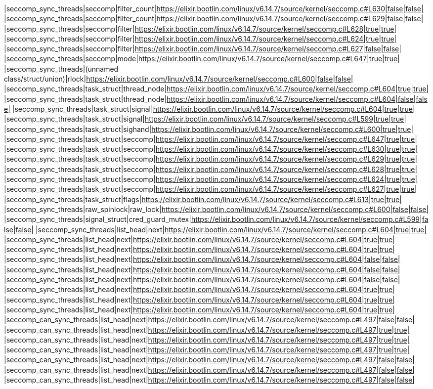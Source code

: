 |seccomp_sync_threads|seccomp|filter_count|https://elixir.bootlin.com/linux/v6.14.7/source/kernel/seccomp.c#L630|false|false|
|seccomp_sync_threads|seccomp|filter_count|https://elixir.bootlin.com/linux/v6.14.7/source/kernel/seccomp.c#L629|false|false|
|seccomp_sync_threads|seccomp|filter|https://elixir.bootlin.com/linux/v6.14.7/source/kernel/seccomp.c#L628|true|true|
|seccomp_sync_threads|seccomp|filter|https://elixir.bootlin.com/linux/v6.14.7/source/kernel/seccomp.c#L624|true|true|
|seccomp_sync_threads|seccomp|filter|https://elixir.bootlin.com/linux/v6.14.7/source/kernel/seccomp.c#L627|false|false|
|seccomp_sync_threads|seccomp|mode|https://elixir.bootlin.com/linux/v6.14.7/source/kernel/seccomp.c#L647|true|true|
|seccomp_sync_threads|(unnamed class/struct/union)|rlock|https://elixir.bootlin.com/linux/v6.14.7/source/kernel/seccomp.c#L600|false|false|
|seccomp_sync_threads|task_struct|thread_node|https://elixir.bootlin.com/linux/v6.14.7/source/kernel/seccomp.c#L604|true|true|
|seccomp_sync_threads|task_struct|thread_node|https://elixir.bootlin.com/linux/v6.14.7/source/kernel/seccomp.c#L604|false|false|
|seccomp_sync_threads|task_struct|signal|https://elixir.bootlin.com/linux/v6.14.7/source/kernel/seccomp.c#L604|true|true|
|seccomp_sync_threads|task_struct|signal|https://elixir.bootlin.com/linux/v6.14.7/source/kernel/seccomp.c#L599|true|true|
|seccomp_sync_threads|task_struct|sighand|https://elixir.bootlin.com/linux/v6.14.7/source/kernel/seccomp.c#L600|true|true|
|seccomp_sync_threads|task_struct|seccomp|https://elixir.bootlin.com/linux/v6.14.7/source/kernel/seccomp.c#L647|true|true|
|seccomp_sync_threads|task_struct|seccomp|https://elixir.bootlin.com/linux/v6.14.7/source/kernel/seccomp.c#L630|true|true|
|seccomp_sync_threads|task_struct|seccomp|https://elixir.bootlin.com/linux/v6.14.7/source/kernel/seccomp.c#L629|true|true|
|seccomp_sync_threads|task_struct|seccomp|https://elixir.bootlin.com/linux/v6.14.7/source/kernel/seccomp.c#L628|true|true|
|seccomp_sync_threads|task_struct|seccomp|https://elixir.bootlin.com/linux/v6.14.7/source/kernel/seccomp.c#L624|true|true|
|seccomp_sync_threads|task_struct|seccomp|https://elixir.bootlin.com/linux/v6.14.7/source/kernel/seccomp.c#L627|true|true|
|seccomp_sync_threads|task_struct|flags|https://elixir.bootlin.com/linux/v6.14.7/source/kernel/seccomp.c#L613|true|true|
|seccomp_sync_threads|raw_spinlock|raw_lock|https://elixir.bootlin.com/linux/v6.14.7/source/kernel/seccomp.c#L600|false|false|
|seccomp_sync_threads|signal_struct|cred_guard_mutex|https://elixir.bootlin.com/linux/v6.14.7/source/kernel/seccomp.c#L599|false|false|
|seccomp_sync_threads|list_head|next|https://elixir.bootlin.com/linux/v6.14.7/source/kernel/seccomp.c#L604|true|true|
|seccomp_sync_threads|list_head|next|https://elixir.bootlin.com/linux/v6.14.7/source/kernel/seccomp.c#L604|true|true|
|seccomp_sync_threads|list_head|next|https://elixir.bootlin.com/linux/v6.14.7/source/kernel/seccomp.c#L604|true|true|
|seccomp_sync_threads|list_head|next|https://elixir.bootlin.com/linux/v6.14.7/source/kernel/seccomp.c#L604|false|false|
|seccomp_sync_threads|list_head|next|https://elixir.bootlin.com/linux/v6.14.7/source/kernel/seccomp.c#L604|false|false|
|seccomp_sync_threads|list_head|next|https://elixir.bootlin.com/linux/v6.14.7/source/kernel/seccomp.c#L604|false|false|
|seccomp_sync_threads|list_head|next|https://elixir.bootlin.com/linux/v6.14.7/source/kernel/seccomp.c#L604|true|true|
|seccomp_sync_threads|list_head|next|https://elixir.bootlin.com/linux/v6.14.7/source/kernel/seccomp.c#L604|true|true|
|seccomp_sync_threads|list_head|next|https://elixir.bootlin.com/linux/v6.14.7/source/kernel/seccomp.c#L604|true|true|
|seccomp_can_sync_threads|list_head|next|https://elixir.bootlin.com/linux/v6.14.7/source/kernel/seccomp.c#L497|false|false|
|seccomp_can_sync_threads|list_head|next|https://elixir.bootlin.com/linux/v6.14.7/source/kernel/seccomp.c#L497|true|true|
|seccomp_can_sync_threads|list_head|next|https://elixir.bootlin.com/linux/v6.14.7/source/kernel/seccomp.c#L497|true|true|
|seccomp_can_sync_threads|list_head|next|https://elixir.bootlin.com/linux/v6.14.7/source/kernel/seccomp.c#L497|true|true|
|seccomp_can_sync_threads|list_head|next|https://elixir.bootlin.com/linux/v6.14.7/source/kernel/seccomp.c#L497|false|false|
|seccomp_can_sync_threads|list_head|next|https://elixir.bootlin.com/linux/v6.14.7/source/kernel/seccomp.c#L497|false|false|
|seccomp_can_sync_threads|list_head|next|https://elixir.bootlin.com/linux/v6.14.7/source/kernel/seccomp.c#L497|false|false|